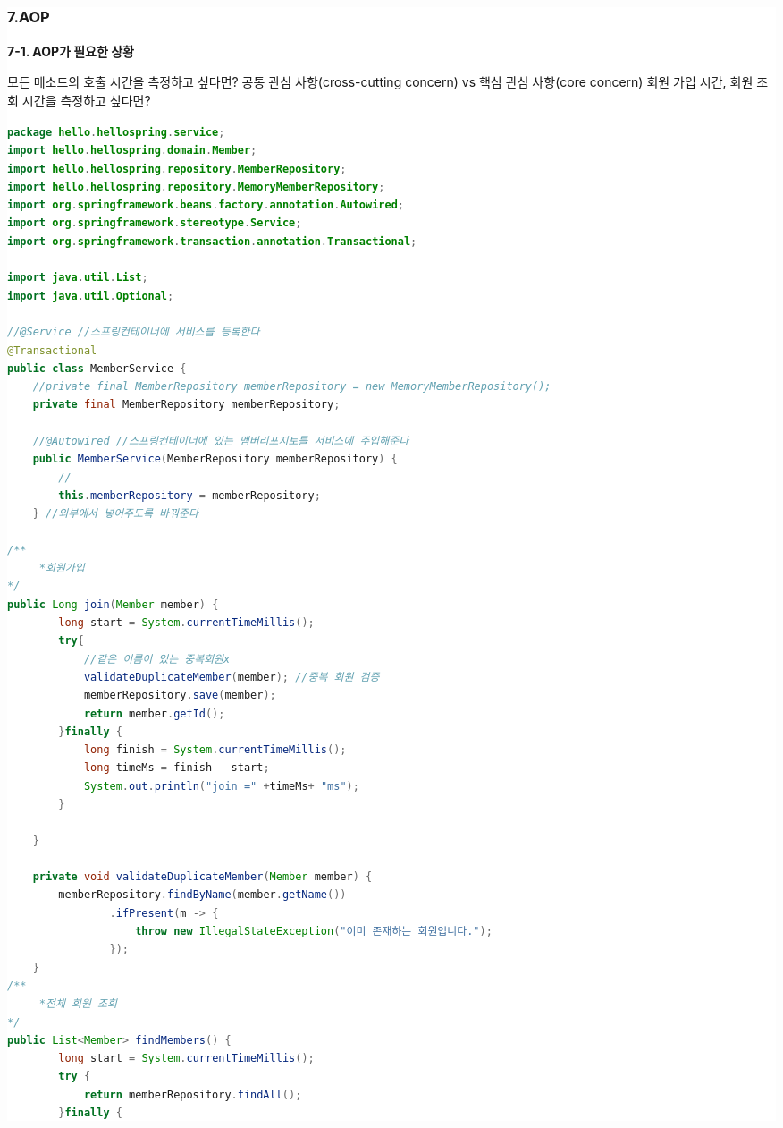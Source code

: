### 7.**AOP**

**7-1. AOP가 필요한 상황**

모든 메소드의 호출 시간을 측정하고 싶다면?
공통 관심 사항(cross-cutting concern) vs 핵심 관심 사항(core concern)
회원 가입 시간, 회원 조회 시간을 측정하고 싶다면?

```java
package hello.hellospring.service;
import hello.hellospring.domain.Member;
import hello.hellospring.repository.MemberRepository;
import hello.hellospring.repository.MemoryMemberRepository;
import org.springframework.beans.factory.annotation.Autowired;
import org.springframework.stereotype.Service;
import org.springframework.transaction.annotation.Transactional;

import java.util.List;
import java.util.Optional;

//@Service //스프링컨테이너에 서비스를 등록한다
@Transactional
public class MemberService {
    //private final MemberRepository memberRepository = new MemoryMemberRepository();
    private final MemberRepository memberRepository;

    //@Autowired //스프링컨테이너에 있는 멤버리포지토를 서비스에 주입해준다
    public MemberService(MemberRepository memberRepository) {
        //
        this.memberRepository = memberRepository;
    } //외부에서 넣어주도록 바꿔준다

/**
     *회원가입
*/
public Long join(Member member) {
        long start = System.currentTimeMillis();
        try{
            //같은 이름이 있는 중복회원x
            validateDuplicateMember(member); //중복 회원 검증
            memberRepository.save(member);
            return member.getId();
        }finally {
            long finish = System.currentTimeMillis();
            long timeMs = finish - start;
            System.out.println("join =" +timeMs+ "ms");
        }

    }

    private void validateDuplicateMember(Member member) {
        memberRepository.findByName(member.getName())
                .ifPresent(m -> {
                    throw new IllegalStateException("이미 존재하는 회원입니다.");
                });
    }
/**
     *전체 회원 조회
*/
public List<Member> findMembers() {
        long start = System.currentTimeMillis();
        try {
            return memberRepository.findAll();
        }finally {
```
